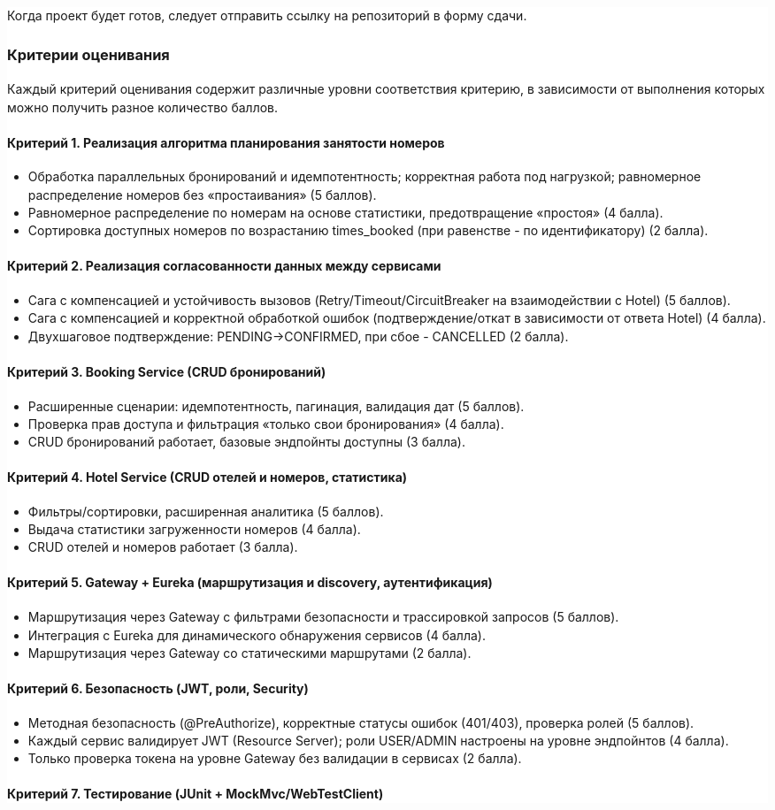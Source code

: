 Когда проект будет готов, следует отправить ссылку на репозиторий в форму сдачи.

### Критерии оценивания

Каждый критерий оценивания содержит различные уровни соответствия критерию, в зависимости от выполнения которых можно получить разное количество баллов.

#### Критерий 1. Реализация алгоритма планирования занятости номеров

- Обработка параллельных бронирований и идемпотентность; корректная работа под нагрузкой; равномерное распределение номеров без «простаивания» (5 баллов).
- Равномерное распределение по номерам на основе статистики, предотвращение «простоя» (4 балла).
- Сортировка доступных номеров по возрастанию times_booked (при равенстве - по идентификатору) (2 балла).

#### Критерий 2. Реализация согласованности данных между сервисами

- Сага с компенсацией и устойчивость вызовов (Retry/Timeout/CircuitBreaker на взаимодействии с Hotel) (5 баллов).
- Сага с компенсацией и корректной обработкой ошибок (подтверждение/откат в зависимости от ответа Hotel) (4 балла).
- Двухшаговое подтверждение: PENDING->CONFIRMED, при сбое - CANCELLED (2 балла).

#### Критерий 3. Booking Service (CRUD бронирований)

- Расширенные сценарии: идемпотентность, пагинация, валидация дат (5 баллов).
- Проверка прав доступа и фильтрация «только свои бронирования» (4 балла).
- CRUD бронирований работает, базовые эндпойнты доступны (3 балла).

#### Критерий 4. Hotel Service (CRUD отелей и номеров, статистика)

- Фильтры/сортировки, расширенная аналитика (5 баллов).
- Выдача статистики загруженности номеров (4 балла).
- CRUD отелей и номеров работает (3 балла).

#### Критерий 5. Gateway + Eureka (маршрутизация и discovery, аутентификация)

- Маршрутизация через Gateway с фильтрами безопасности и трассировкой запросов (5 баллов).
- Интеграция с Eureka для динамического обнаружения сервисов (4 балла).
- Маршрутизация через Gateway со статическими маршрутами (2 балла).

#### Критерий 6. Безопасность (JWT, роли, Security)

- Методная безопасность (@PreAuthorize), корректные статусы ошибок (401/403), проверка ролей (5 баллов).
- Каждый сервис валидирует JWT (Resource Server); роли USER/ADMIN настроены на уровне эндпойнтов (4 балла).
- Только проверка токена на уровне Gateway без валидации в сервисах (2 балла).

#### Критерий 7. Тестирование (JUnit + MockMvc/WebTestClient)
